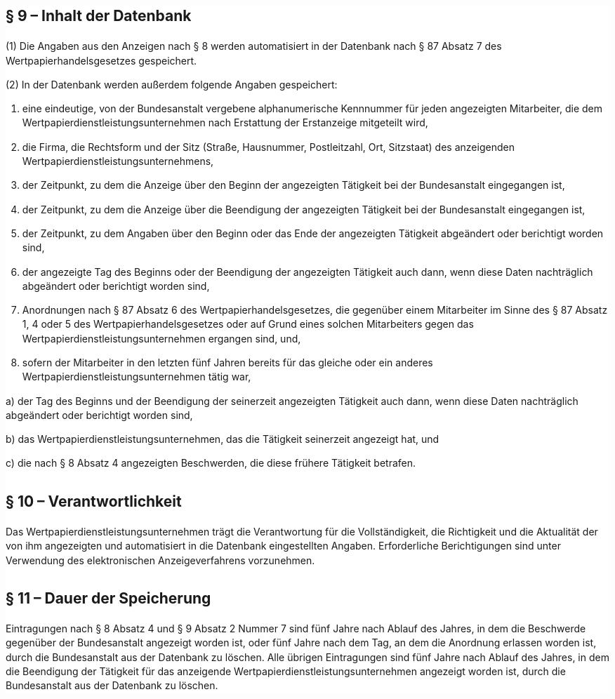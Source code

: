 
## § 9 – Inhalt der Datenbank

(1) Die Angaben aus den Anzeigen nach § 8 werden automatisiert in der Datenbank nach § 87 Absatz 7 des Wertpapierhandelsgesetzes gespeichert.

(2) In der Datenbank werden außerdem folgende Angaben gespeichert:

1. eine eindeutige, von der Bundesanstalt vergebene alphanumerische Kennnummer für jeden angezeigten Mitarbeiter, die dem Wertpapierdienstleistungsunternehmen nach Erstattung der Erstanzeige mitgeteilt wird,

2. die Firma, die Rechtsform und der Sitz (Straße, Hausnummer, Postleitzahl, Ort, Sitzstaat) des anzeigenden Wertpapierdienstleistungsunternehmens,

3. der Zeitpunkt, zu dem die Anzeige über den Beginn der angezeigten Tätigkeit bei der Bundesanstalt eingegangen ist,

4. der Zeitpunkt, zu dem die Anzeige über die Beendigung der angezeigten Tätigkeit bei der Bundesanstalt eingegangen ist,

5. der Zeitpunkt, zu dem Angaben über den Beginn oder das Ende der angezeigten Tätigkeit abgeändert oder berichtigt worden sind,

6. der angezeigte Tag des Beginns oder der Beendigung der angezeigten Tätigkeit auch dann, wenn diese Daten nachträglich abgeändert oder berichtigt worden sind,

7. Anordnungen nach § 87 Absatz 6 des Wertpapierhandelsgesetzes, die gegenüber einem Mitarbeiter im Sinne des § 87 Absatz 1, 4 oder 5 des Wertpapierhandelsgesetzes oder auf Grund eines solchen Mitarbeiters gegen das Wertpapierdienstleistungsunternehmen ergangen sind, und,

8. sofern der Mitarbeiter in den letzten fünf Jahren bereits für das gleiche oder ein anderes Wertpapierdienstleistungsunternehmen tätig war,

a) der Tag des Beginns und der Beendigung der seinerzeit angezeigten Tätigkeit auch dann, wenn diese Daten nachträglich abgeändert oder berichtigt worden sind,

b) das Wertpapierdienstleistungsunternehmen, das die Tätigkeit seinerzeit angezeigt hat, und

c) die nach § 8 Absatz 4 angezeigten Beschwerden, die diese frühere Tätigkeit betrafen.


## § 10 – Verantwortlichkeit

Das Wertpapierdienstleistungsunternehmen trägt die Verantwortung für die Vollständigkeit, die Richtigkeit und die Aktualität der von ihm angezeigten und automatisiert in die Datenbank eingestellten Angaben. Erforderliche Berichtigungen sind unter Verwendung des elektronischen Anzeigeverfahrens vorzunehmen.


## § 11 – Dauer der Speicherung

Eintragungen nach § 8 Absatz 4 und § 9 Absatz 2 Nummer 7 sind fünf Jahre nach Ablauf des Jahres, in dem die Beschwerde gegenüber der Bundesanstalt angezeigt worden ist, oder fünf Jahre nach dem Tag, an dem die Anordnung erlassen worden ist, durch die Bundesanstalt aus der Datenbank zu löschen. Alle übrigen Eintragungen sind fünf Jahre nach Ablauf des Jahres, in dem die Beendigung der Tätigkeit für das anzeigende Wertpapierdienstleistungsunternehmen angezeigt worden ist, durch die Bundesanstalt aus der Datenbank zu löschen.
